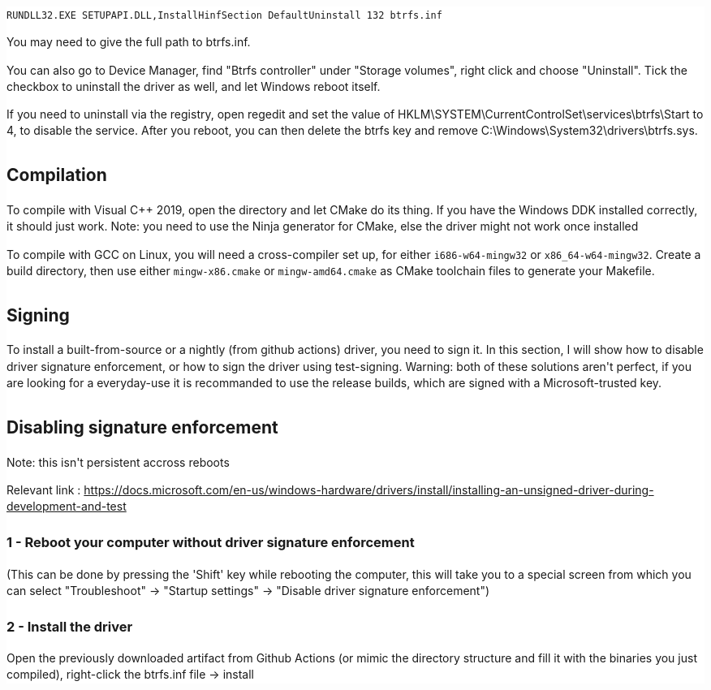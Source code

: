 ```
RUNDLL32.EXE SETUPAPI.DLL,InstallHinfSection DefaultUninstall 132 btrfs.inf
```

You may need to give the full path to btrfs.inf.

You can also go to Device Manager, find "Btrfs controller" under
"Storage volumes", right click and choose "Uninstall". Tick the checkbox to
uninstall the driver as well, and let Windows reboot itself.

If you need to uninstall via the registry, open regedit and set the value of
HKLM\SYSTEM\CurrentControlSet\services\btrfs\Start to 4, to disable the service.
After you reboot, you can then delete the btrfs key and remove
C:\Windows\System32\drivers\btrfs.sys.

Compilation
-----------

To compile with Visual C++ 2019, open the directory and let CMake do its thing.
If you have the Windows DDK installed correctly, it should just work.
Note: you need to use the Ninja generator for CMake, else the driver might not work once installed

To compile with GCC on Linux, you will need a cross-compiler set up, for either
`i686-w64-mingw32` or `x86_64-w64-mingw32`. Create a build directory, then use
either `mingw-x86.cmake` or `mingw-amd64.cmake` as CMake toolchain files to
generate your Makefile.

Signing
-----------

To install a built-from-source or a nightly (from github actions) driver, you need to sign it.
In this section, I will show how to disable driver signature enforcement, or how to sign the driver using test-signing.
Warning: both of these solutions aren't perfect, if you are looking for a everyday-use it is recommanded to use the release builds, which are signed with a Microsoft-trusted key.


## Disabling signature enforcement

Note: this isn't persistent accross reboots

Relevant link : https://docs.microsoft.com/en-us/windows-hardware/drivers/install/installing-an-unsigned-driver-during-development-and-test

### 1 - Reboot your computer without driver signature enforcement

(This can be done by pressing the 'Shift' key while rebooting the computer, this will take you to a special screen from which you can select "Troubleshoot" -> "Startup settings" -> "Disable driver signature enforcement")

### 2 - Install the driver

Open the previously downloaded artifact from Github Actions (or mimic the directory structure and fill it with the binaries you just compiled), right-click the btrfs.inf file -> install
